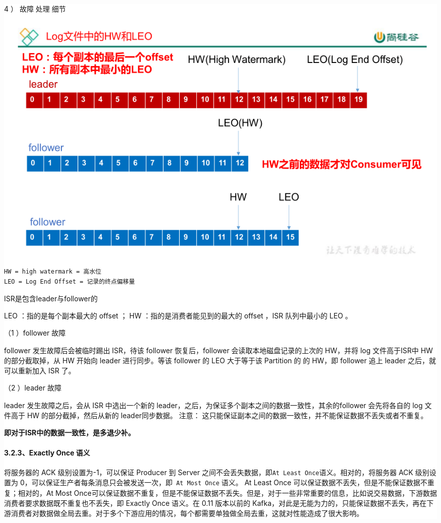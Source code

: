4 ） 故障 处理 细节

![](images/Snipaste_2021-10-02_12-31-06.png)

```properties
HW = high watermark = 高水位
LEO = Log End Offset = 记录的终点偏移量
```

ISR是包含leader与follower的

LEO ：指的是每个副本最大的 offset ；
HW ：指的是消费者能见到的最大的 offset ，ISR  队列中最小的 LEO 。

（1 ）follower  故障

follower 发生故障后会被临时踢出 ISR，待该 follower 恢复后，follower 会读取本地磁盘记录的上次的 HW，并将 log 文件高于ISR中 HW 的部分截取掉，从 HW 开始向 leader 进行同步。等该 follower  的 LEO  大于等于该 Partition 的 的 HW，即 follower 追上 leader 之后，就可以重新加入 ISR 了。

（2 ）leader  故障

leader 发生故障之后，会从 ISR 中选出一个新的 leader，之后，为保证多个副本之间的数据一致性，其余的follower 会先将各自的 log 文件高于 HW 的部分截掉，然后从新的 leader同步数据。
注意： 这只能保证副本之间的数据一致性，并不能保证数据不丢失或者不重复。

**即对于ISR中的数据一致性，是多退少补。**

#### 3.2.3、Exactly Once  语义

将服务器的 ACK 级别设置为-1，可以保证 Producer 到 Server 之间不会丢失数据，即` At Least Once `语义。相对的，将服务器 ACK 级别设置为 0，可以保证生产者每条消息只会被发送一次，即` At Most Once` 语义。
At Least Once 可以保证数据不丢失，但是不能保证数据不重复；相对的，At Most Once可以保证数据不重复，但是不能保证数据不丢失。但是，对于一些非常重要的信息，比如说交易数据，下游数据消费者要求数据既不重复也不丢失，即 Exactly Once 语义。在 0.11 版本以前的 Kafka，对此是无能为力的，只能保证数据不丢失，再在下游消费者对数据做全局去重。对于多个下游应用的情况，每个都需要单独做全局去重，这就对性能造成了很大影响。
